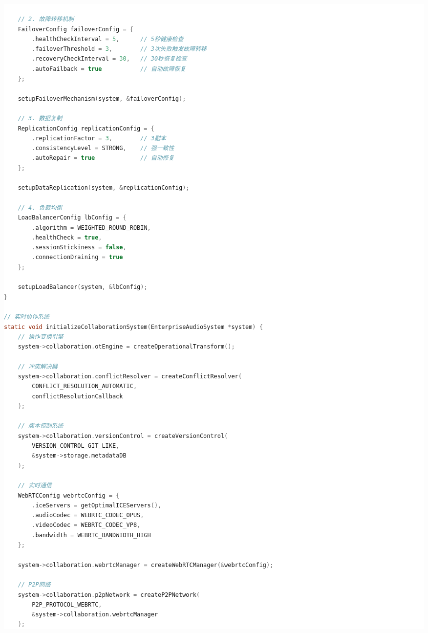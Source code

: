 ```c
    
    // 2. 故障转移机制
    FailoverConfig failoverConfig = {
        .healthCheckInterval = 5,      // 5秒健康检查
        .failoverThreshold = 3,        // 3次失败触发故障转移
        .recoveryCheckInterval = 30,   // 30秒恢复检查
        .autoFailback = true           // 自动故障恢复
    };
    
    setupFailoverMechanism(system, &failoverConfig);
    
    // 3. 数据复制
    ReplicationConfig replicationConfig = {
        .replicationFactor = 3,        // 3副本
        .consistencyLevel = STRONG,    // 强一致性
        .autoRepair = true             // 自动修复
    };
    
    setupDataReplication(system, &replicationConfig);
    
    // 4. 负载均衡
    LoadBalancerConfig lbConfig = {
        .algorithm = WEIGHTED_ROUND_ROBIN,
        .healthCheck = true,
        .sessionStickiness = false,
        .connectionDraining = true
    };
    
    setupLoadBalancer(system, &lbConfig);
}

// 实时协作系统
static void initializeCollaborationSystem(EnterpriseAudioSystem *system) {
    // 操作变换引擎
    system->collaboration.otEngine = createOperationalTransform();
    
    // 冲突解决器
    system->collaboration.conflictResolver = createConflictResolver(
        CONFLICT_RESOLUTION_AUTOMATIC,
        conflictResolutionCallback
    );
    
    // 版本控制系统
    system->collaboration.versionControl = createVersionControl(
        VERSION_CONTROL_GIT_LIKE,
        &system->storage.metadataDB
    );
    
    // 实时通信
    WebRTCConfig webrtcConfig = {
        .iceServers = getOptimalICEServers(),
        .audioCodec = WEBRTC_CODEC_OPUS,
        .videoCodec = WEBRTC_CODEC_VP8,
        .bandwidth = WEBRTC_BANDWIDTH_HIGH
    };
    
    system->collaboration.webrtcManager = createWebRTCManager(&webrtcConfig);
    
    // P2P网络
    system->collaboration.p2pNetwork = createP2PNetwork(
        P2P_PROTOCOL_WEBRTC,
        &system->collaboration.webrtcManager
    );
```